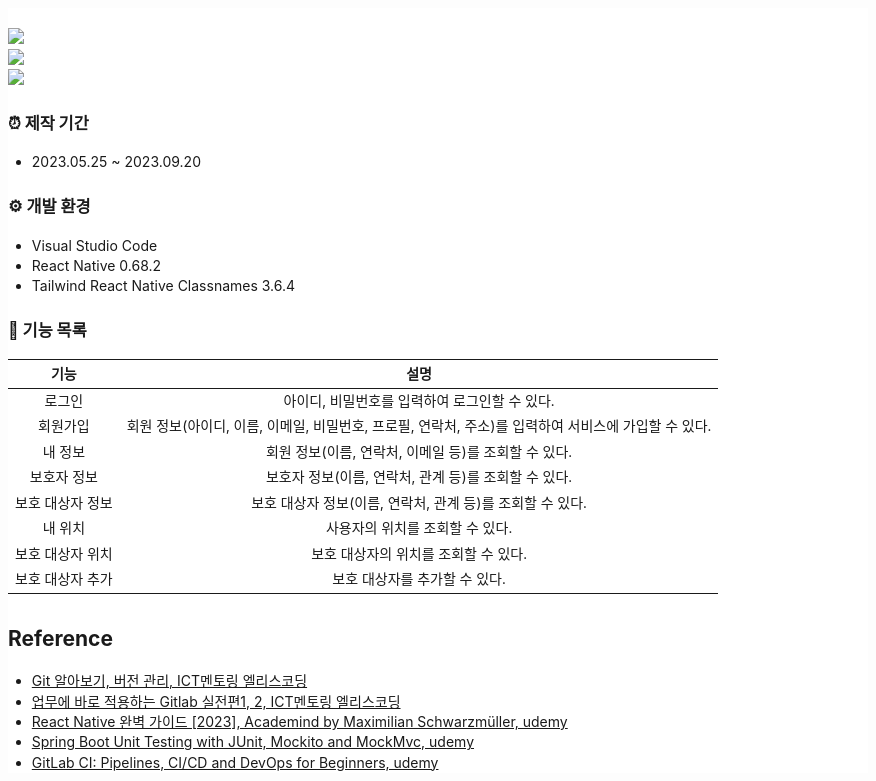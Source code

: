 <br>

<img align=top src="https://raw.githubusercontent.com/yhuj79/SOS-Service-Frontend/main/assets/4.png" width=608>

<br>

<img align=top src="https://raw.githubusercontent.com/yhuj79/SOS-Service-Frontend/main/assets/5.png" width=608>

<br>

<img align=top src="https://raw.githubusercontent.com/yhuj79/SOS-Service-Frontend/main/assets/6.png" width=608>

### :alarm_clock: 제작 기간

- 2023.05.25 ~ 2023.09.20

### :gear: 개발 환경

- Visual Studio Code
- React Native 0.68.2
- Tailwind React Native Classnames 3.6.4

### :open_file_folder: 기능 목록

| 기능 | 설명 |
|:----:|:----:|
|  로그인  |  아이디, 비밀번호를 입력하여 로그인할 수 있다.  |
|  회원가입  |  회원 정보(아이디, 이름, 이메일, 비밀번호, 프로필, 연락처, 주소)를 입력하여 서비스에 가입할 수 있다.  |
|  내 정보  |  회원 정보(이름, 연락처, 이메일 등)를 조회할 수 있다.  |
|  보호자 정보  |  보호자 정보(이름, 연락처, 관계 등)를 조회할 수 있다.  |
|  보호 대상자 정보  |  보호 대상자 정보(이름, 연락처, 관계 등)를 조회할 수 있다.  |
|  내 위치  |  사용자의 위치를 조회할 수 있다.  |
|  보호 대상자 위치  |  보호 대상자의 위치를 조회할 수 있다.  |
|  보호 대상자 추가  |  보호 대상자를 추가할 수 있다.  |

## Reference

- [Git 알아보기, 버전 관리, ICT멘토링 엘리스코딩](https://elice.io/)
- [업무에 바로 적용하는 Gitlab 실전편1, 2, ICT멘토링 엘리스코딩](https://elice.io/)
- [React Native 완벽 가이드 [2023], Academind by Maximilian Schwarzmüller, udemy](https://www.udemy.com/course/react-native-2022-ko/)
- [Spring Boot Unit Testing with JUnit, Mockito and MockMvc, udemy](https://www.udemy.com/course/spring-boot-unit-testing/)
- [GitLab CI: Pipelines, CI/CD and DevOps for Beginners, udemy](https://www.udemy.com/course/gitlab-ci-pipelines-ci-cd-and-devops-for-beginners/)
